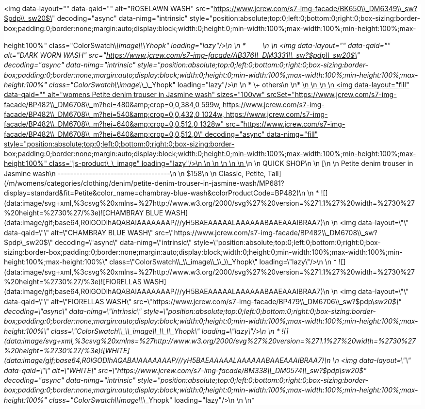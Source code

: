 <img data-layout=\"\" data-qaid=\"\" alt=\"ROSELAWN WASH\" src=\"https://www.jcrew.com/s7-img-facade/BK650\\_DM6349\\_sw?$pdp\\_sw20$\" decoding=\"async\" data-nimg=\"intrinsic\" style=\"position:absolute;top:0;left:0;bottom:0;right:0;box-sizing:border-box;padding:0;border:none;margin:auto;display:block;width:0;height:0;min-width:100%;max-width:100%;min-height:100%;max-height:100%\" class=\"ColorSwatch\\_\\_image\\_\\_\\_Yhopk\" loading=\"lazy\"/>\n        \n    *   ![](data:image/svg+xml,%3csvg%20xmlns=%27http://www.w3.org/2000/svg%27%20version=%271.1%27%20width=%2730%27%20height=%2730%27/%3e)![DARK WORN WASH](data:image/gif;base64,R0lGODlhAQABAIAAAAAAAP///yH5BAEAAAAALAAAAAABAAEAAAIBRAA7)\n        \n        <img data-layout=\"\" data-qaid=\"\" alt=\"DARK WORN WASH\" src=\"https://www.jcrew.com/s7-img-facade/AB376\\_DM3331\\_sw?$pdp\\_sw20$\" decoding=\"async\" data-nimg=\"intrinsic\" style=\"position:absolute;top:0;left:0;bottom:0;right:0;box-sizing:border-box;padding:0;border:none;margin:auto;display:block;width:0;height:0;min-width:100%;max-width:100%;min-height:100%;max-height:100%\" class=\"ColorSwatch\\_\\_image\\_\\_\\_Yhopk\" loading=\"lazy\"/>\n        \n    *   \\+ others\n    \n*   [\n    \n    ![womens Petite denim trouser in Jasmine wash](data:image/gif;base64,R0lGODlhAQABAIAAAAAAAP///yH5BAEAAAAALAAAAAABAAEAAAIBRAA7)\n    \n    <img data-layout=\"fill\" data-qaid=\"\" alt=\"womens Petite denim trouser in Jasmine wash\" sizes=\"100vw\" srcSet=\"https://www.jcrew.com/s7-img-facade/BP482\\_DM6708\\_m?hei=480&amp;crop=0,0,384,0 599w, https://www.jcrew.com/s7-img-facade/BP482\\_DM6708\\_m?hei=540&amp;crop=0,0,432,0 1024w, https://www.jcrew.com/s7-img-facade/BP482\\_DM6708\\_m?hei=640&amp;crop=0,0,512,0 1328w\" src=\"https://www.jcrew.com/s7-img-facade/BP482\\_DM6708\\_m?hei=640&amp;crop=0,0,512,0\" decoding=\"async\" data-nimg=\"fill\" style=\"position:absolute;top:0;left:0;bottom:0;right:0;box-sizing:border-box;padding:0;border:none;margin:auto;display:block;width:0;height:0;min-width:100%;max-width:100%;min-height:100%;max-height:100%\" class=\"js-product\\_\\_image\" loading=\"lazy\"/>\n    \n    \n    \n    \n    \n    ](/m/womens/categories/clothing/denim/petite-denim-trouser-in-jasmine-wash/MP681?display=standard&fit=Petite&color_name=chambray-blue-wash&colorProductCode=BP482)\n    \n    QUICK SHOP\n    \n    [\n    \n    Petite denim trouser in Jasmine wash\n    ------------------------------------\n    \n    $158\n    \n    Classic, Petite, Tall](/m/womens/categories/clothing/denim/petite-denim-trouser-in-jasmine-wash/MP681?display=standard&fit=Petite&color_name=chambray-blue-wash&colorProductCode=BP482)\n    \n    *   ![](data:image/svg+xml,%3csvg%20xmlns=%27http://www.w3.org/2000/svg%27%20version=%271.1%27%20width=%2730%27%20height=%2730%27/%3e)![CHAMBRAY BLUE WASH](data:image/gif;base64,R0lGODlhAQABAIAAAAAAAP///yH5BAEAAAAALAAAAAABAAEAAAIBRAA7)\n        \n        <img data-layout=\"\" data-qaid=\"\" alt=\"CHAMBRAY BLUE WASH\" src=\"https://www.jcrew.com/s7-img-facade/BP482\\_DM6708\\_sw?$pdp\\_sw20$\" decoding=\"async\" data-nimg=\"intrinsic\" style=\"position:absolute;top:0;left:0;bottom:0;right:0;box-sizing:border-box;padding:0;border:none;margin:auto;display:block;width:0;height:0;min-width:100%;max-width:100%;min-height:100%;max-height:100%\" class=\"ColorSwatch\\_\\_image\\_\\_\\_Yhopk\" loading=\"lazy\"/>\n        \n    *   ![](data:image/svg+xml,%3csvg%20xmlns=%27http://www.w3.org/2000/svg%27%20version=%271.1%27%20width=%2730%27%20height=%2730%27/%3e)![FIORELLAS WASH](data:image/gif;base64,R0lGODlhAQABAIAAAAAAAP///yH5BAEAAAAALAAAAAABAAEAAAIBRAA7)\n        \n        <img data-layout=\"\" data-qaid=\"\" alt=\"FIORELLAS WASH\" src=\"https://www.jcrew.com/s7-img-facade/BP479\\_DM6706\\_sw?$pdp\\_sw20$\" decoding=\"async\" data-nimg=\"intrinsic\" style=\"position:absolute;top:0;left:0;bottom:0;right:0;box-sizing:border-box;padding:0;border:none;margin:auto;display:block;width:0;height:0;min-width:100%;max-width:100%;min-height:100%;max-height:100%\" class=\"ColorSwatch\\_\\_image\\_\\_\\_Yhopk\" loading=\"lazy\"/>\n        \n    *   ![](data:image/svg+xml,%3csvg%20xmlns=%27http://www.w3.org/2000/svg%27%20version=%271.1%27%20width=%2730%27%20height=%2730%27/%3e)![WHITE](data:image/gif;base64,R0lGODlhAQABAIAAAAAAAP///yH5BAEAAAAALAAAAAABAAEAAAIBRAA7)\n        \n        <img data-layout=\"\" data-qaid=\"\" alt=\"WHITE\" src=\"https://www.jcrew.com/s7-img-facade/BM338\\_DM0574\\_sw?$pdp\\_sw20$\" decoding=\"async\" data-nimg=\"intrinsic\" style=\"position:absolute;top:0;left:0;bottom:0;right:0;box-sizing:border-box;padding:0;border:none;margin:auto;display:block;width:0;height:0;min-width:100%;max-width:100%;min-height:100%;max-height:100%\" class=\"ColorSwatch\\_\\_image\\_\\_\\_Yhopk\" loading=\"lazy\"/>\n        \n    \n*
